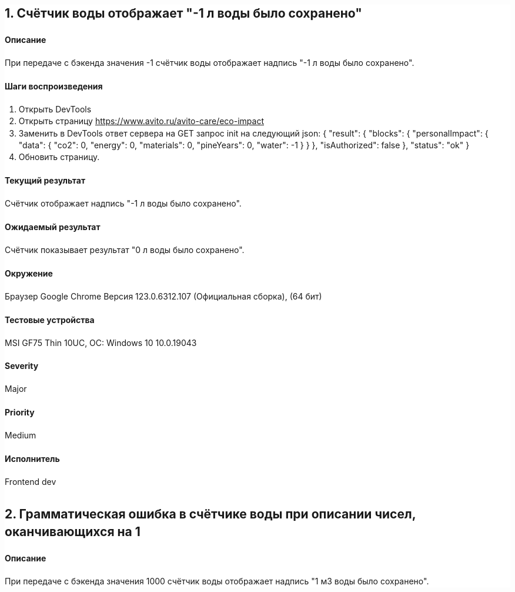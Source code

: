 ## 1. Счётчик воды отображает "-1 л воды было сохранено"
#### Описание
При передаче с бэкенда значения -1 счётчик воды отображает надпись "-1 л воды было сохранено".

#### Шаги воспроизведения
1. Открыть DevTools
2. Открыть страницу https://www.avito.ru/avito-care/eco-impact
3. Заменить в DevTools ответ сервера на GET запрос init на следующий json:
{
    "result": {
        "blocks": {
            "personalImpact": {
                "data": {
                    "co2": 0,
                    "energy": 0,
                    "materials": 0,
                    "pineYears": 0,
                    "water": -1
                }
            }
        },
        "isAuthorized": false
    },
    "status": "ok"
}
4. Обновить страницу.

#### Текущий результат
Счётчик отображает надпись "-1 л воды было сохранено".

#### Ожидаемый результат
Счётчик показывает результат "0 л воды было сохранено".

#### Окружение
Браузер Google Chrome Версия 123.0.6312.107 (Официальная сборка), (64 бит)

#### Тестовые устройства
MSI GF75 Thin 10UC, ОС: Windows 10 10.0.19043

#### Severity
Major

#### Priority
Medium

#### Исполнитель
Frontend dev

## 2. Грамматическая ошибка в счётчике воды при описании чисел, оканчивающихся на 1
#### Описание
При передаче с бэкенда значения 1000 счётчик воды отображает надпись "1 м3 воды было сохранено".
